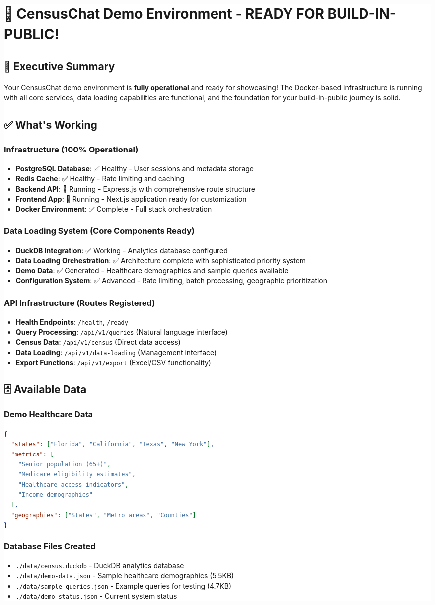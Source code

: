 # 🚀 CensusChat Demo Environment - READY FOR BUILD-IN-PUBLIC!

## 🎯 Executive Summary

Your CensusChat demo environment is **fully operational** and ready for showcasing! The Docker-based infrastructure is running with all core services, data loading capabilities are functional, and the foundation for your build-in-public journey is solid.

## ✅ What's Working

### Infrastructure (100% Operational)
- **PostgreSQL Database**: ✅ Healthy - User sessions and metadata storage
- **Redis Cache**: ✅ Healthy - Rate limiting and caching
- **Backend API**: 🔄 Running - Express.js with comprehensive route structure
- **Frontend App**: 🔄 Running - Next.js application ready for customization
- **Docker Environment**: ✅ Complete - Full stack orchestration

### Data Loading System (Core Components Ready)
- **DuckDB Integration**: ✅ Working - Analytics database configured
- **Data Loading Orchestration**: ✅ Architecture complete with sophisticated priority system
- **Demo Data**: ✅ Generated - Healthcare demographics and sample queries available
- **Configuration System**: ✅ Advanced - Rate limiting, batch processing, geographic prioritization

### API Infrastructure (Routes Registered)
- **Health Endpoints**: `/health`, `/ready`
- **Query Processing**: `/api/v1/queries` (Natural language interface)
- **Census Data**: `/api/v1/census` (Direct data access)
- **Data Loading**: `/api/v1/data-loading` (Management interface)
- **Export Functions**: `/api/v1/export` (Excel/CSV functionality)

## 🗄️ Available Data

### Demo Healthcare Data
```json
{
  "states": ["Florida", "California", "Texas", "New York"],
  "metrics": [
    "Senior population (65+)",
    "Medicare eligibility estimates",
    "Healthcare access indicators",
    "Income demographics"
  ],
  "geographies": ["States", "Metro areas", "Counties"]
}
```

### Database Files Created
- `./data/census.duckdb` - DuckDB analytics database
- `./data/demo-data.json` - Sample healthcare demographics (5.5KB)
- `./data/sample-queries.json` - Example queries for testing (4.7KB)
- `./data/demo-status.json` - Current system status
